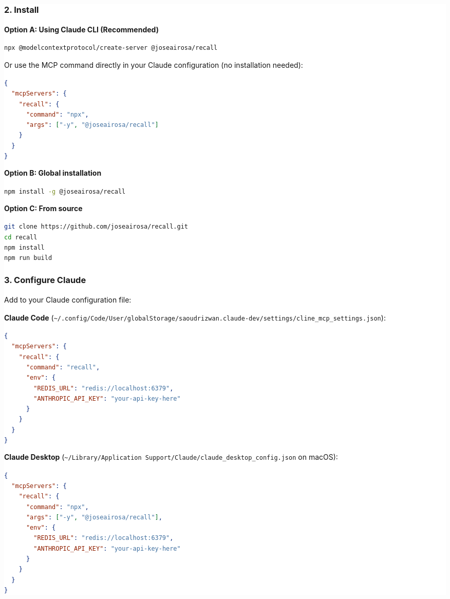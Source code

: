 ### 2. Install

**Option A: Using Claude CLI (Recommended)**

```bash
npx @modelcontextprotocol/create-server @joseairosa/recall
```

Or use the MCP command directly in your Claude configuration (no installation needed):

```json
{
  "mcpServers": {
    "recall": {
      "command": "npx",
      "args": ["-y", "@joseairosa/recall"]
    }
  }
}
```

**Option B: Global installation**

```bash
npm install -g @joseairosa/recall
```

**Option C: From source**

```bash
git clone https://github.com/joseairosa/recall.git
cd recall
npm install
npm run build
```

### 3. Configure Claude

Add to your Claude configuration file:

**Claude Code** (`~/.config/Code/User/globalStorage/saoudrizwan.claude-dev/settings/cline_mcp_settings.json`):
```json
{
  "mcpServers": {
    "recall": {
      "command": "recall",
      "env": {
        "REDIS_URL": "redis://localhost:6379",
        "ANTHROPIC_API_KEY": "your-api-key-here"
      }
    }
  }
}
```

**Claude Desktop** (`~/Library/Application Support/Claude/claude_desktop_config.json` on macOS):
```json
{
  "mcpServers": {
    "recall": {
      "command": "npx",
      "args": ["-y", "@joseairosa/recall"],
      "env": {
        "REDIS_URL": "redis://localhost:6379",
        "ANTHROPIC_API_KEY": "your-api-key-here"
      }
    }
  }
}
```
